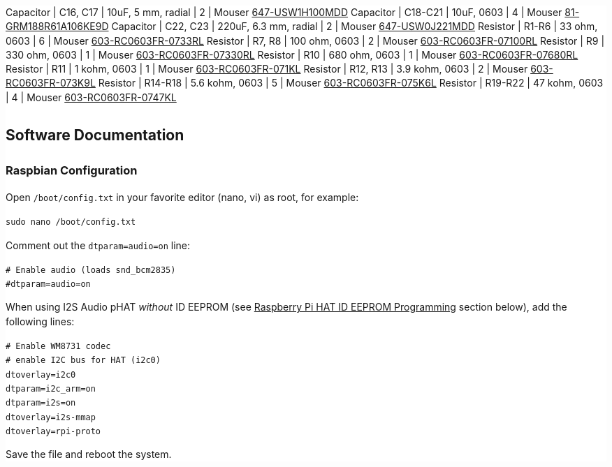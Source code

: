 Capacitor          | C16, C17  | 10uF, 5 mm, radial                | 2        | Mouser [647-USW1H100MDD](https://www.mouser.com/ProductDetail/647-USW1H100MDD)
Capacitor          | C18-C21   | 10uF, 0603                        | 4        | Mouser [81-GRM188R61A106KE9D](https://www.mouser.com/ProductDetail/81-GRM188R61A106KE9D)
Capacitor          | C22, C23  | 220uF, 6.3 mm, radial             | 2        | Mouser [647-USW0J221MDD](https://www.mouser.com/ProductDetail/647-USW0J221MDD)
Resistor           | R1-R6     | 33 ohm, 0603                      | 6        | Mouser [603-RC0603FR-0733RL](https://www.mouser.com/ProductDetail/603-RC0603FR-0733RL)
Resistor           | R7, R8    | 100 ohm, 0603                     | 2        | Mouser [603-RC0603FR-07100RL](https://www.mouser.com/ProductDetail/603-RC0603FR-07100RL)
Resistor           | R9        | 330 ohm, 0603                     | 1        | Mouser [603-RC0603FR-07330RL](https://www.mouser.com/ProductDetail/603-RC0603FR-07330RL)
Resistor           | R10       | 680 ohm, 0603                     | 1        | Mouser [603-RC0603FR-07680RL](https://www.mouser.com/ProductDetail/603-RC0603FR-07680RL)
Resistor           | R11       | 1 kohm, 0603                      | 1        | Mouser [603-RC0603FR-071KL](https://www.mouser.com/ProductDetail/603-RC0603FR-071KL)
Resistor           | R12, R13  | 3.9 kohm, 0603                    | 2        | Mouser [603-RC0603FR-073K9L](https://www.mouser.com/ProductDetail/603-RC0603FR-073K9L)
Resistor           | R14-R18   | 5.6 kohm, 0603                    | 5        | Mouser [603-RC0603FR-075K6L](https://www.mouser.com/ProductDetail/603-RC0603FR-075K6L)
Resistor           | R19-R22   | 47 kohm, 0603                     | 4        | Mouser [603-RC0603FR-0747KL](https://www.mouser.com/ProductDetail/603-RC0603FR-0747KL)

## Software Documentation

### Raspbian Configuration

Open `/boot/config.txt` in your favorite editor (nano, vi) as root, for example:

    sudo nano /boot/config.txt

Comment out the `dtparam=audio=on` line:

    # Enable audio (loads snd_bcm2835)
    #dtparam=audio=on

When using I2S Audio pHAT _without_ ID EEPROM (see [Raspberry Pi HAT ID EEPROM Programming](#raspberry-pi-hat-id-eeprom-programming) section below), add the following lines:

    # Enable WM8731 codec
    # enable I2C bus for HAT (i2c0)
    dtoverlay=i2c0
    dtparam=i2c_arm=on
    dtparam=i2s=on
    dtoverlay=i2s-mmap
    dtoverlay=rpi-proto

Save the file and reboot the system.
